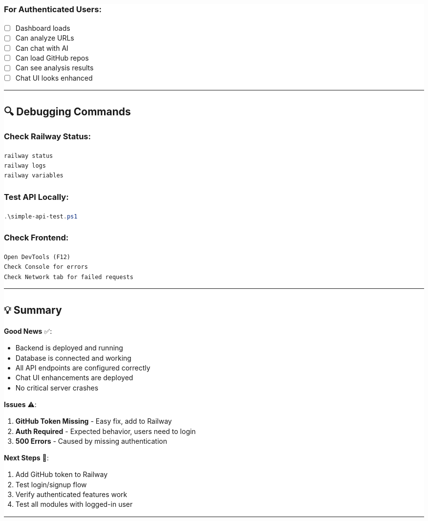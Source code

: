 ### For Authenticated Users:
- [ ] Dashboard loads
- [ ] Can analyze URLs
- [ ] Can chat with AI
- [ ] Can load GitHub repos
- [ ] Can see analysis results
- [ ] Chat UI looks enhanced

---

## 🔍 **Debugging Commands**

### Check Railway Status:
```bash
railway status
railway logs
railway variables
```

### Test API Locally:
```powershell
.\simple-api-test.ps1
```

### Check Frontend:
```
Open DevTools (F12)
Check Console for errors
Check Network tab for failed requests
```

---

## 💡 **Summary**

**Good News** ✅:
- Backend is deployed and running
- Database is connected and working
- All API endpoints are configured correctly
- Chat UI enhancements are deployed
- No critical server crashes

**Issues** ⚠️:
1. **GitHub Token Missing** - Easy fix, add to Railway
2. **Auth Required** - Expected behavior, users need to login
3. **500 Errors** - Caused by missing authentication

**Next Steps** 🎯:
1. Add GitHub token to Railway
2. Test login/signup flow
3. Verify authenticated features work
4. Test all modules with logged-in user

---